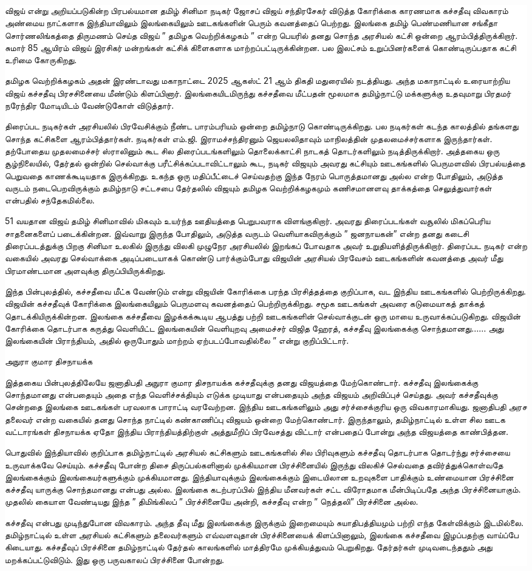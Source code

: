 விஜய் என்று  அறியப்படுகின்ற பிரபல்யமான தமிழ் சினிமா நடிகர் ஜோசப் விஜய் சந்திரசேகர் விடுத்த கோரிக்கை காரணமாக கச்சதீவு விவகாரம் அண்மைய நாட்களாக இந்தியாவிலும் இலங்கையிலும் ஊடகங்களின் பெரும் கவனத்தைப் பெற்றது. இலங்கை தமிழ் பெண்மணியான சங்கீதா சொர்ணலிங்கத்தை திருமணம் செய்த விஜய் ” தமிழக வெற்றிக்கழகம் ” என்ற பெயரில் தனது சொந்த அரசியல் கட்சி ஒன்றை ஆரம்பித்திருக்கிறார். சுமார்  85 ஆயிரம் விஜய் இரசிகர் மன்றங்கள் கட்சிக் கிளைகளாக மாற்றப்பட்டிருக்கின்றன. பல இலட்சம் உறுப்பினர்களைக் கொண்டிருப்பதாக கட்சி உரிமை கோருகிறது.

தமிழக வெற்றிக்கழகம் அதன் இரண்டாவது மகாநாட்டை 2025 ஆகஸ்ட் 21 ஆம் திகதி மதுரையில் நடத்தியது. அந்த மகாநாட்டில் உரையாற்றிய விஜய் கச்சதீவு பிரசசினையை மீண்டும் கிளப்பினார். இலங்கையிடமிருந்து கச்சதீவை மீட்பதன் மூலமாக தமிழ்நாட்டு மக்களுக்கு உதவுமாறு பிரதமர் நரேந்திர மோடியிடம் வேண்டுகோள் விடுத்தார்.

திரைப்பட நடிகர்கள் அரசியலில் பிரவேசிக்கும் நீண்ட பாரம்பரியம் ஒன்றை தமிழ்நாடு கொண்டிருக்கிறது. பல நடிகர்கள் கடந்த காலத்தில் தங்களது சொந்த கட்சிகளை ஆரம்பித்தார்கள். நடிகர்கள் எம்.ஜி. இராமச்சந்திரனும் ஜெயலலிதாவும் மாநிலத்தின் முதலமைச்சர்களாக இருந்தார்கள். தற்போதைய முதலமைச்சர் ஸ்ராலினும் கூட சில திரைப்படங்களிலும் தொலைக்காட்சி நாடகத் தொடர்களிலும் நடித்திருக்கிறார். அத்தகைய ஒரு சூழ்நிலையில், தேர்தல் ஒன்றில் செல்வாக்கு பரீட்சிக்கப்படாவிட்டாலும் கூட, நடிகர் விஜயும் அவரது கட்சியும் ஊடகங்களில் பெருமளவில் பிரபல்யத்தை பெறுவதை காணக்கூடியதாக இருக்கிறது. உகந்த ஒரு மதிப்பீட்டைச் செய்வதற்கு இந்த நேரம் பொருத்தமானது அல்ல என்ற போதிலும், அடுத்த வருடம் நடைபெறவிருக்கும் தமிழ்நாடு சட்டசபை தேர்தலில் விஜயும் தமிழக வெற்றிக்கழகமும்  கணிசமானளவு தாக்கத்தை செலுத்துவார்கள் என்பதில் சந்தேகமில்லை.

51 வயதான விஜய் தமிழ் சினிமாவில் மிகவும் உயர்ந்த ஊதியத்தை பெறுபவராக விளங்குகிறார். அவரது திரைப்படங்கள் வசூலில் மிகப்பெரிய சாதனைகளைப் படைக்கின்றன.  இவ்வாறு இருந்த போதிலும், அடுத்த வருடம் வெளியாகவிருக்கும் ” ஜனநாயகன்” என்ற தனது  கடைசி திரைப்படத்துக்கு பிறகு சினிமா உலகில் இருந்து விலகி முழுநேர அரசியலில் இறங்கப் போவதாக அவர் உறுதியளித்திருக்கிறார். திரைப்பட நடிகர் என்ற வகையில் அவரது செல்வாக்கை அடிப்படையாகக் கொண்டு பார்க்கும்போது விஜயின் அரசியல் பிரவேசம் ஊடகங்களின் கவனத்தை அவர் மீது பிரமாண்டமான அளவுக்கு திருப்பியிருக்கிறது.

இந்த பின்புலத்தில், கச்சதீவை மீட்க வேண்டும் என்று விஜயின் கோரிக்கை பரந்த பிரசித்தத்தை குறிப்பாக, வட இந்திய ஊடகங்களில் பெற்றிருக்கிறது. விஜயின் கச்சதீவுக் கோரிக்கை இலங்கையிலும் பெருமளவு கவனத்தைப் பெற்றிருக்கிறது. சமூக ஊடகங்கள் அவரை கடுமையாகத் தாக்கத் தொடக்கியிருக்கின்றன. இலங்கை கச்சதீவை இழக்கக்கூடிய ஆபத்து பற்றி ஊடகங்களின் செல்வாக்குடன் ஒரு மாயை உருவாக்கப்படுகிறது. விஜயின் கோரிக்கை தொடர்பாக கருத்து வெளியிட்ட இலங்கையின் வெளியுறவு அமைச்சர் விஜித ஹேரத், கச்சதீவு இலங்கைக்கு சொந்தமானது…… அது இலங்கையின் பிராந்தியம், அதில் ஒருபோதும் மாற்றம் ஏற்படப்போவதில்லை ” என்று குறிப்பிட்டார்.

அநுரா குமார திசநாயக்க

இத்தகைய பின்புலத்திலேயே ஜனாதிபதி அநுரா குமார திசநாயக்க கச்சதீவுக்கு தனது விஜயத்தை மேற்கொண்டார். கச்சதீவு இலங்கைக்கு சொந்தமானது என்பதையும் அதை எந்த வெளிச்சக்தியும் எடுக்க முடியாது என்பதையும் அந்த விஜயம் அறிவிப்புச் செய்தது. அவர் கச்சதீவுக்கு சென்றதை இலங்கை ஊடகங்கள் பரவலாக பாராட்டி வரவேற்றன. இந்திய ஊடகங்களிலும் அது சர்ச்சைக்குரிய ஒரு விவகாரமாகியது. ஜனாதிபதி அரச தலைவர் என்ற வகையில் தனது சொந்த நாட்டில் கண்காணிப்பு விஜயம் ஒன்றை மேற்கொண்டார். இருந்தாலும், தமிழ்நாட்டில் உள்ள சில ஊடக வட்டாரங்கள் திசநாயக்க ஏதோ இந்திய பிராந்தியத்திற்குள் அத்துமீறிப் பிரவேசத்து விட்டார் என்பதைப் போன்று அந்த விஜயத்தை காண்பித்தன.

பொதுவில் இந்தியாவில் குறிப்பாக தமிழ்நாட்டில் அரசியல் கட்சிகளும் ஊடகங்களில் சில பிரிவுகளும் கச்சதீவு தொடர்பாக தொடர்ந்து சர்ச்சையை உருவாக்கவே செய்யும். கச்சதீவு போன்ற திசை திருப்பல்களினால் முக்கியமான பிரச்சினையில் இருந்து விலகிச் செல்வதை தவிர்த்துக்கொள்வதே இலங்கைக்கும் இலங்கையர்களுக்கும் முக்கியமானது. இந்தியாவுக்கும் இலங்கைக்கும் இடையிலான உறவுகளை பாதிக்கும் உண்மையான பிரச்சினை கச்சதீவு யாருக்கு சொந்தமானது என்பது அல்ல. இலங்கை கடற்பரப்பில் இந்திய மீனவர்கள் சட்ட விரோதமாக மீன்பிடிப்பதே அந்த பிரச்சினையாகும். முதலில் கையாள வேண்டியது இந்த ” திமிங்கிலப் ” பிரச்சினையே அன்றி, கச்சதீவு என்ற ” நெத்தலி”  பிரச்சினை அல்ல.

கச்சதீவு என்பது முடிந்துபோன விவகாரம். அந்த தீவு மீது இலங்கைக்கு இருக்கும் இறைமையும் சுயாதிபத்தியமும் பற்றி எந்த கேள்விக்கும் இடமில்லை. தமிழ்நாட்டில் உள்ள அரசியல் கட்சிகளும் தலைவர்களும் எவ்வளவுதான் பிரச்சினையைக் கிளப்பினாலும், இலங்கை கச்சதீவை இழப்பதற்கு வாய்ப்பே கிடையாது. கச்சதீவுப் பிரச்சினை தமிழ்நாட்டில் தேர்தல் காலங்களில் மாத்திரமே முக்கியத்துவம் பெறுகிறது.  தேர்தர்கள் முடிவடைந்ததும் அது மறக்கப்பட்டுவிடும். இது ஒரு பருவகாலப் பிரச்சினை போன்றது.
